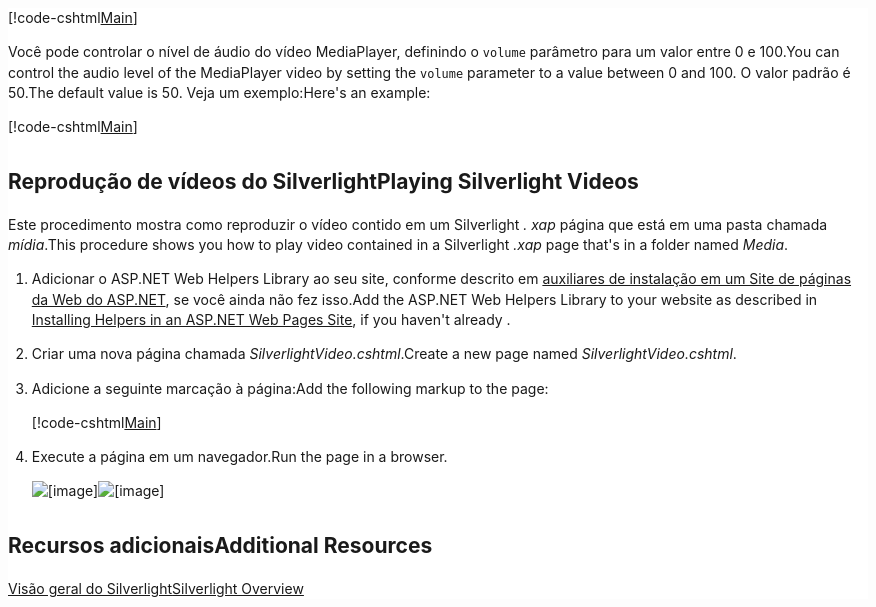 [!code-cshtml[Main](10-working-with-video/samples/sample8.cshtml)]

<span data-ttu-id="a9ca4-205">Você pode controlar o nível de áudio do vídeo MediaPlayer, definindo o `volume` parâmetro para um valor entre 0 e 100.</span><span class="sxs-lookup"><span data-stu-id="a9ca4-205">You can control the audio level of the MediaPlayer video by setting the `volume` parameter to a value between 0 and 100.</span></span> <span data-ttu-id="a9ca4-206">O valor padrão é 50.</span><span class="sxs-lookup"><span data-stu-id="a9ca4-206">The default value is 50.</span></span> <span data-ttu-id="a9ca4-207">Veja um exemplo:</span><span class="sxs-lookup"><span data-stu-id="a9ca4-207">Here's an example:</span></span>

[!code-cshtml[Main](10-working-with-video/samples/sample9.cshtml)]

<a id="Playing_Silverlight"></a>
## <a name="playing-silverlight-videos"></a><span data-ttu-id="a9ca4-208">Reprodução de vídeos do Silverlight</span><span class="sxs-lookup"><span data-stu-id="a9ca4-208">Playing Silverlight Videos</span></span>

<span data-ttu-id="a9ca4-209">Este procedimento mostra como reproduzir o vídeo contido em um Silverlight *. xap* página que está em uma pasta chamada *mídia*.</span><span class="sxs-lookup"><span data-stu-id="a9ca4-209">This procedure shows you how to play video contained in a Silverlight *.xap* page that's in a folder named *Media*.</span></span>

1. <span data-ttu-id="a9ca4-210">Adicionar o ASP.NET Web Helpers Library ao seu site, conforme descrito em [auxiliares de instalação em um Site de páginas da Web do ASP.NET](https://go.microsoft.com/fwlink/?LinkId=252372), se você ainda não fez isso.</span><span class="sxs-lookup"><span data-stu-id="a9ca4-210">Add the ASP.NET Web Helpers Library to your website as described in [Installing Helpers in an ASP.NET Web Pages Site](https://go.microsoft.com/fwlink/?LinkId=252372), if you haven't already .</span></span>
2. <span data-ttu-id="a9ca4-211">Criar uma nova página chamada *SilverlightVideo.cshtml*.</span><span class="sxs-lookup"><span data-stu-id="a9ca4-211">Create a new page named *SilverlightVideo.cshtml*.</span></span>
3. <span data-ttu-id="a9ca4-212">Adicione a seguinte marcação à página:</span><span class="sxs-lookup"><span data-stu-id="a9ca4-212">Add the following markup to the page:</span></span> 

    [!code-cshtml[Main](10-working-with-video/samples/sample10.cshtml)]
4. <span data-ttu-id="a9ca4-213">Execute a página em um navegador.</span><span class="sxs-lookup"><span data-stu-id="a9ca4-213">Run the page in a browser.</span></span> 

    <span data-ttu-id="a9ca4-214">![[image]](10-working-with-video/_static/image3.jpg "ch08_video-3.jpg")</span><span class="sxs-lookup"><span data-stu-id="a9ca4-214">![[image]](10-working-with-video/_static/image3.jpg "ch08_video-3.jpg")</span></span>

<a id="Additional_Resources"></a>
## <a name="additional-resources"></a><span data-ttu-id="a9ca4-215">Recursos adicionais</span><span class="sxs-lookup"><span data-stu-id="a9ca4-215">Additional Resources</span></span>


[<span data-ttu-id="a9ca4-216">Visão geral do Silverlight</span><span class="sxs-lookup"><span data-stu-id="a9ca4-216">Silverlight Overview</span></span>](https://msdn.microsoft.com/library/bb404700(VS.95).aspx)
